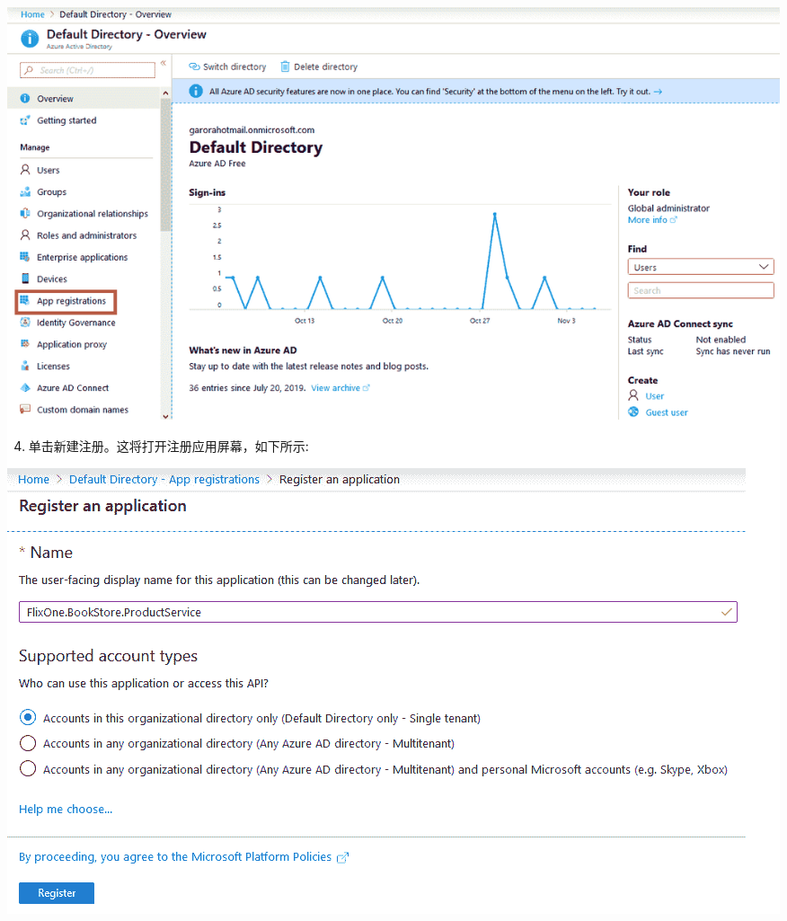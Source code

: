 ![](img/9569cc81-2145-4c67-8b65-e07ec53de6a7.png)

4.  单击新建注册。这将打开注册应用屏幕，如下所示:

![](img/0c89177f-0e4d-4d90-acaa-ee2024add794.png)
